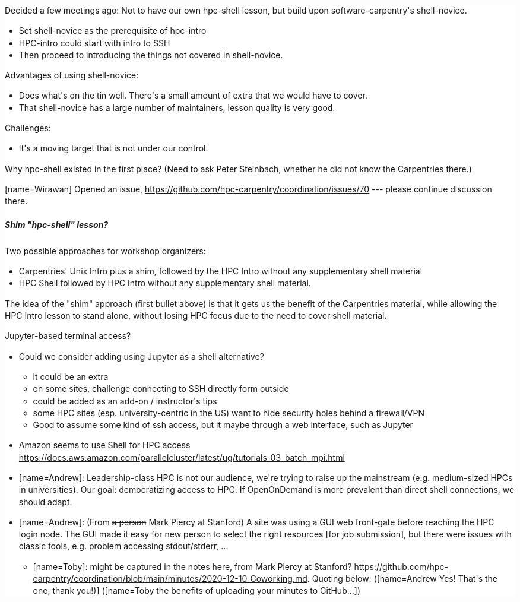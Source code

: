 Decided a few meetings ago: Not to have our own hpc-shell lesson, but build
upon software-carpentry's shell-novice.

- Set shell-novice as the prerequisite of hpc-intro
- HPC-intro could start with intro to SSH
- Then proceed to introducing the things not covered in shell-novice.

Advantages of using shell-novice:

- Does what's on the tin well. There's a small amount of extra that we would
  have to cover.
- That shell-novice has a large number of maintainers, lesson quality is very
  good.

Challenges:

- It's a moving target that is not under our control.

Why hpc-shell existed in the first place? (Need to ask Peter Steinbach, whether
he did not know the Carpentries there.)

[name=Wirawan] Opened an issue,
https://github.com/hpc-carpentry/coordination/issues/70 --- please continue
discussion there.

##### Shim "hpc-shell" lesson?

Two possible approaches for workshop organizers:

- Carpentries' Unix Intro plus a shim, followed by the HPC Intro without any
  supplementary shell material
- HPC Shell followed by HPC Intro without any supplementary shell material.

The idea of the "shim" approach (first bullet above) is that it gets us the
benefit of the Carpentries material, while allowing the HPC Intro lesson to
stand alone, without losing HPC focus due to the need to cover shell material.

Jupyter-based terminal access?

- Could we consider adding using Jupyter as a shell alternative?

  - it could be an extra
  - on some sites, challenge connecting to SSH directly form outside
  - could be added as an add-on / instructor's tips
  - some HPC sites (esp. university-centric in the US) want to hide security
    holes behind a firewall/VPN
  - Good to assume some kind of ssh access, but it maybe through a web
    interface, such as Jupyter

- Amazon seems to use Shell for HPC access
  https://docs.aws.amazon.com/parallelcluster/latest/ug/tutorials_03_batch_mpi.html

- [name=Andrew]: Leadership-class HPC is not our audience, we're trying to
  raise up the mainstream (e.g. medium-sized HPCs in universities). Our goal:
  democratizing access to HPC. If OpenOnDemand is more prevalent than direct
  shell connections, we should adapt.

- [name=Andrew]: (From ~~a person~~ Mark Piercy at Stanford) A site was using a
  GUI web front-gate before reaching the HPC login node. The GUI made it easy
  for new person to select the right resources \[for job submission], but there
  were issues with classic tools, e.g. problem accessing stdout/stderr, ...
  - [name=Toby]: might be captured in the notes here, from Mark Piercy at
    Stanford?
    https://github.com/hpc-carpentry/coordination/blob/main/minutes/2020-12-10_Coworking.md.
    Quoting below: ([name=Andrew Yes! That's the one, thank you!)] ([name=Toby
    the benefits of uploading your minutes to GitHub...])
